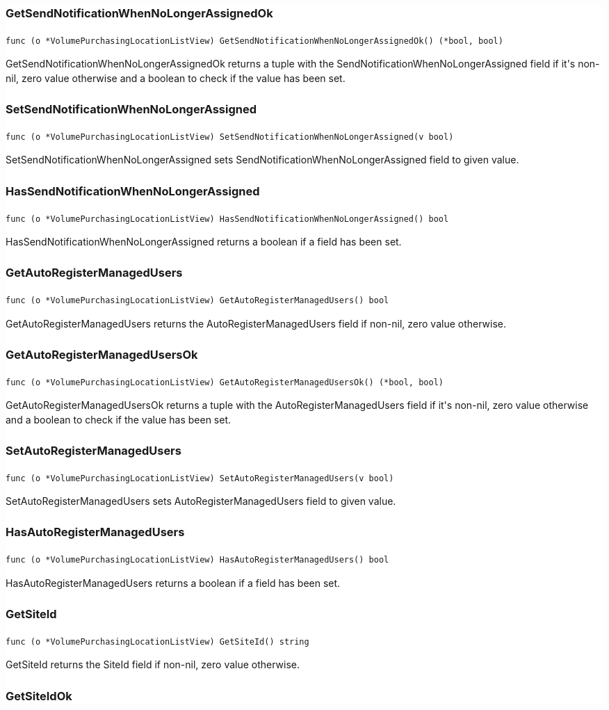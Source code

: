### GetSendNotificationWhenNoLongerAssignedOk

`func (o *VolumePurchasingLocationListView) GetSendNotificationWhenNoLongerAssignedOk() (*bool, bool)`

GetSendNotificationWhenNoLongerAssignedOk returns a tuple with the SendNotificationWhenNoLongerAssigned field if it's non-nil, zero value otherwise
and a boolean to check if the value has been set.

### SetSendNotificationWhenNoLongerAssigned

`func (o *VolumePurchasingLocationListView) SetSendNotificationWhenNoLongerAssigned(v bool)`

SetSendNotificationWhenNoLongerAssigned sets SendNotificationWhenNoLongerAssigned field to given value.

### HasSendNotificationWhenNoLongerAssigned

`func (o *VolumePurchasingLocationListView) HasSendNotificationWhenNoLongerAssigned() bool`

HasSendNotificationWhenNoLongerAssigned returns a boolean if a field has been set.

### GetAutoRegisterManagedUsers

`func (o *VolumePurchasingLocationListView) GetAutoRegisterManagedUsers() bool`

GetAutoRegisterManagedUsers returns the AutoRegisterManagedUsers field if non-nil, zero value otherwise.

### GetAutoRegisterManagedUsersOk

`func (o *VolumePurchasingLocationListView) GetAutoRegisterManagedUsersOk() (*bool, bool)`

GetAutoRegisterManagedUsersOk returns a tuple with the AutoRegisterManagedUsers field if it's non-nil, zero value otherwise
and a boolean to check if the value has been set.

### SetAutoRegisterManagedUsers

`func (o *VolumePurchasingLocationListView) SetAutoRegisterManagedUsers(v bool)`

SetAutoRegisterManagedUsers sets AutoRegisterManagedUsers field to given value.

### HasAutoRegisterManagedUsers

`func (o *VolumePurchasingLocationListView) HasAutoRegisterManagedUsers() bool`

HasAutoRegisterManagedUsers returns a boolean if a field has been set.

### GetSiteId

`func (o *VolumePurchasingLocationListView) GetSiteId() string`

GetSiteId returns the SiteId field if non-nil, zero value otherwise.

### GetSiteIdOk
